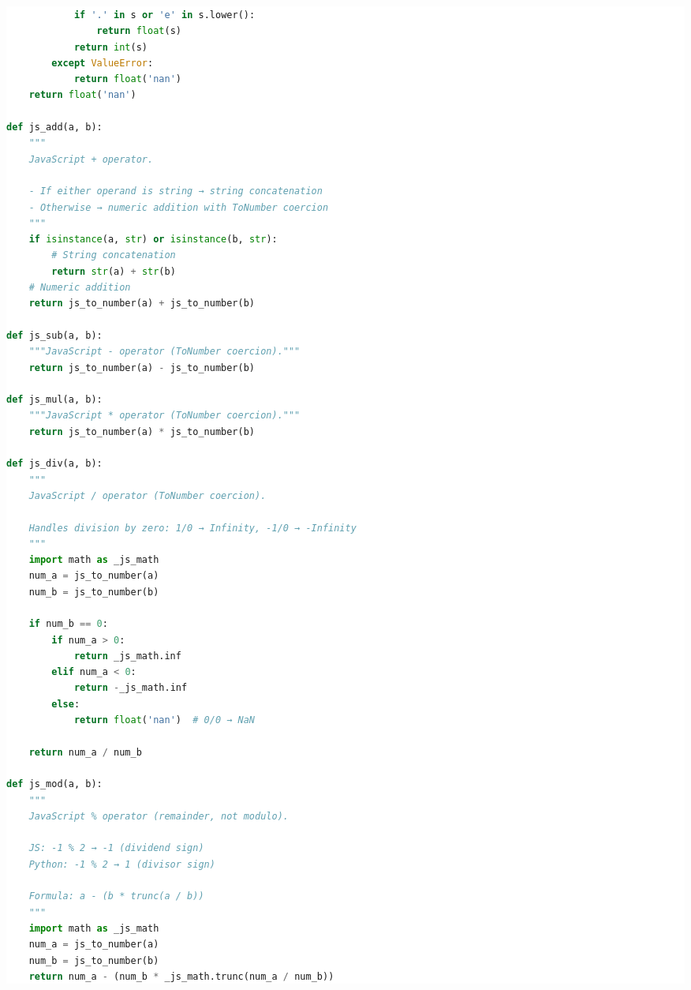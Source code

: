 ```python
            if '.' in s or 'e' in s.lower():
                return float(s)
            return int(s)
        except ValueError:
            return float('nan')
    return float('nan')

def js_add(a, b):
    """
    JavaScript + operator.

    - If either operand is string → string concatenation
    - Otherwise → numeric addition with ToNumber coercion
    """
    if isinstance(a, str) or isinstance(b, str):
        # String concatenation
        return str(a) + str(b)
    # Numeric addition
    return js_to_number(a) + js_to_number(b)

def js_sub(a, b):
    """JavaScript - operator (ToNumber coercion)."""
    return js_to_number(a) - js_to_number(b)

def js_mul(a, b):
    """JavaScript * operator (ToNumber coercion)."""
    return js_to_number(a) * js_to_number(b)

def js_div(a, b):
    """
    JavaScript / operator (ToNumber coercion).

    Handles division by zero: 1/0 → Infinity, -1/0 → -Infinity
    """
    import math as _js_math
    num_a = js_to_number(a)
    num_b = js_to_number(b)

    if num_b == 0:
        if num_a > 0:
            return _js_math.inf
        elif num_a < 0:
            return -_js_math.inf
        else:
            return float('nan')  # 0/0 → NaN

    return num_a / num_b

def js_mod(a, b):
    """
    JavaScript % operator (remainder, not modulo).

    JS: -1 % 2 → -1 (dividend sign)
    Python: -1 % 2 → 1 (divisor sign)

    Formula: a - (b * trunc(a / b))
    """
    import math as _js_math
    num_a = js_to_number(a)
    num_b = js_to_number(b)
    return num_a - (num_b * _js_math.trunc(num_a / num_b))
```
